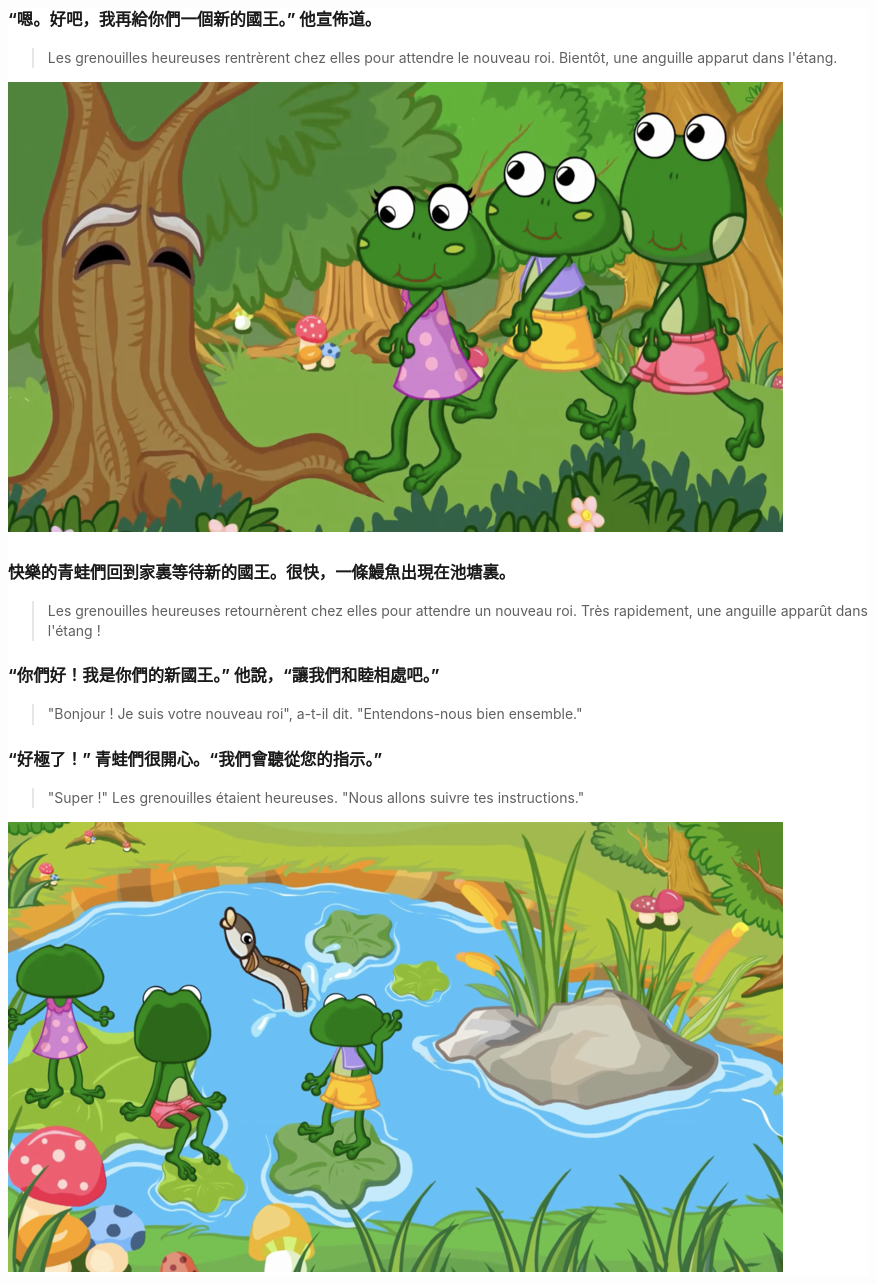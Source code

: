 ### “嗯。好吧，我再給你們一個新的國王。” 他宣佈道。
> Les grenouilles heureuses rentrèrent chez elles pour attendre le nouveau roi. Bientôt, une anguille apparut dans l'étang.

![](../../static/images/les_grenouilles_et_leurs_rois/img_9.png)

### 快樂的青蛙們回到家裏等待新的國王。很快，一條鰻魚出現在池塘裏。
> Les grenouilles heureuses retournèrent chez elles pour attendre un nouveau roi. Très rapidement, une anguille apparût dans l'étang !

### “你們好！我是你們的新國王。” 他說，“讓我們和睦相處吧。” 
> "Bonjour ! Je suis votre nouveau roi", a-t-il dit. "Entendons-nous bien ensemble."

### “好極了！” 青蛙們很開心。“我們會聽從您的指示。” 
> "Super !" Les grenouilles étaient heureuses. "Nous allons suivre tes instructions."

![](../../static/images/les_grenouilles_et_leurs_rois/img_10.png)